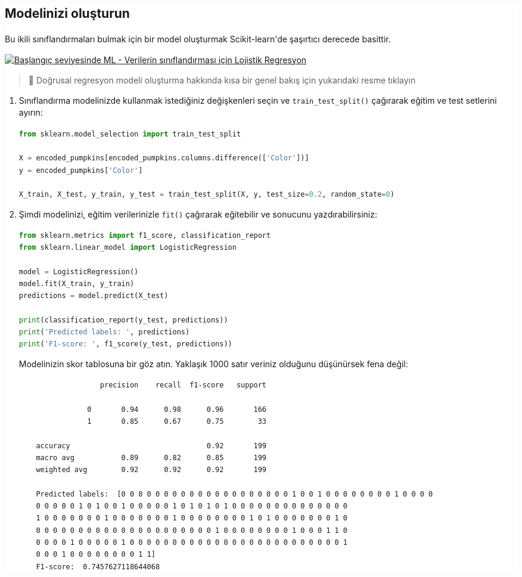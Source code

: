 
## Modelinizi oluşturun

Bu ikili sınıflandırmaları bulmak için bir model oluşturmak Scikit-learn'de şaşırtıcı derecede basittir.

[![Başlangıç seviyesinde ML - Verilerin sınıflandırması için Lojistik Regresyon](https://img.youtube.com/vi/MmZS2otPrQ8/0.jpg)](https://youtu.be/MmZS2otPrQ8 "Başlangıç seviyesinde ML - Verilerin sınıflandırması için Lojistik Regresyon")

> 🎥 Doğrusal regresyon modeli oluşturma hakkında kısa bir genel bakış için yukarıdaki resme tıklayın

1. Sınıflandırma modelinizde kullanmak istediğiniz değişkenleri seçin ve `train_test_split()` çağırarak eğitim ve test setlerini ayırın:

    ```python
    from sklearn.model_selection import train_test_split
    
    X = encoded_pumpkins[encoded_pumpkins.columns.difference(['Color'])]
    y = encoded_pumpkins['Color']

    X_train, X_test, y_train, y_test = train_test_split(X, y, test_size=0.2, random_state=0)
    
    ```

2. Şimdi modelinizi, eğitim verilerinizle `fit()` çağırarak eğitebilir ve sonucunu yazdırabilirsiniz:

    ```python
    from sklearn.metrics import f1_score, classification_report 
    from sklearn.linear_model import LogisticRegression

    model = LogisticRegression()
    model.fit(X_train, y_train)
    predictions = model.predict(X_test)

    print(classification_report(y_test, predictions))
    print('Predicted labels: ', predictions)
    print('F1-score: ', f1_score(y_test, predictions))
    ```

    Modelinizin skor tablosuna bir göz atın. Yaklaşık 1000 satır veriniz olduğunu düşünürsek fena değil:

    ```output
                       precision    recall  f1-score   support
    
                    0       0.94      0.98      0.96       166
                    1       0.85      0.67      0.75        33
    
        accuracy                                0.92       199
        macro avg           0.89      0.82      0.85       199
        weighted avg        0.92      0.92      0.92       199
    
        Predicted labels:  [0 0 0 0 0 0 0 0 0 0 0 0 0 0 0 0 0 0 0 0 1 0 0 1 0 0 0 0 0 0 0 0 1 0 0 0 0
        0 0 0 0 0 1 0 1 0 0 1 0 0 0 0 0 1 0 1 0 1 0 1 0 0 0 0 0 0 0 0 0 0 0 0 0 0
        1 0 0 0 0 0 0 0 1 0 0 0 0 0 0 0 1 0 0 0 0 0 0 0 0 1 0 1 0 0 0 0 0 0 0 1 0
        0 0 0 0 0 0 0 0 0 0 0 0 0 0 0 0 0 0 0 0 0 1 0 0 0 0 0 0 0 0 1 0 0 0 1 1 0
        0 0 0 0 1 0 0 0 0 0 1 0 0 0 0 0 0 0 0 0 0 0 0 0 0 0 0 0 0 0 0 0 0 0 0 0 1
        0 0 0 1 0 0 0 0 0 0 0 0 1 1]
        F1-score:  0.7457627118644068
    ```
